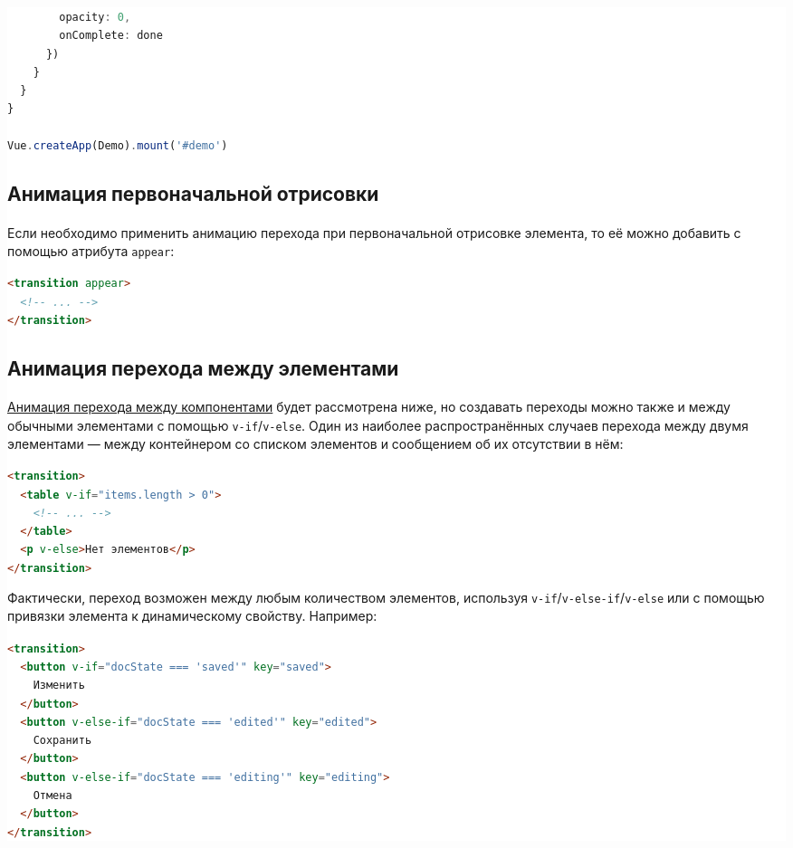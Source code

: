 ```js
        opacity: 0,
        onComplete: done
      })
    }
  }
}

Vue.createApp(Demo).mount('#demo')
```

<common-codepen-snippet title="Переход с использованием JavaScript-хуков" slug="68ce1b8c41d0a6e71ff58df80fd85ae5" tab="js,result" :editable="false" />

## Анимация первоначальной отрисовки

Если необходимо применить анимацию перехода при первоначальной отрисовке элемента, то её можно добавить с помощью атрибута `appear`:

```html
<transition appear>
  <!-- ... -->
</transition>
```

## Анимация перехода между элементами

[Анимация перехода между компонентами](#анимация-перехода-между-компонентами) будет рассмотрена ниже, но создавать переходы можно также и между обычными элементами с помощью `v-if`/`v-else`. Один из наиболее распространённых случаев перехода между двумя элементами — между контейнером со списком элементов и сообщением об их отсутствии в нём:

```html
<transition>
  <table v-if="items.length > 0">
    <!-- ... -->
  </table>
  <p v-else>Нет элементов</p>
</transition>
```

Фактически, переход возможен между любым количеством элементов, используя `v-if`/`v-else-if`/`v-else` или с помощью привязки элемента к динамическому свойству. Например:



```html
<transition>
  <button v-if="docState === 'saved'" key="saved">
    Изменить
  </button>
  <button v-else-if="docState === 'edited'" key="edited">
    Сохранить
  </button>
  <button v-else-if="docState === 'editing'" key="editing">
    Отмена
  </button>
</transition>
```
